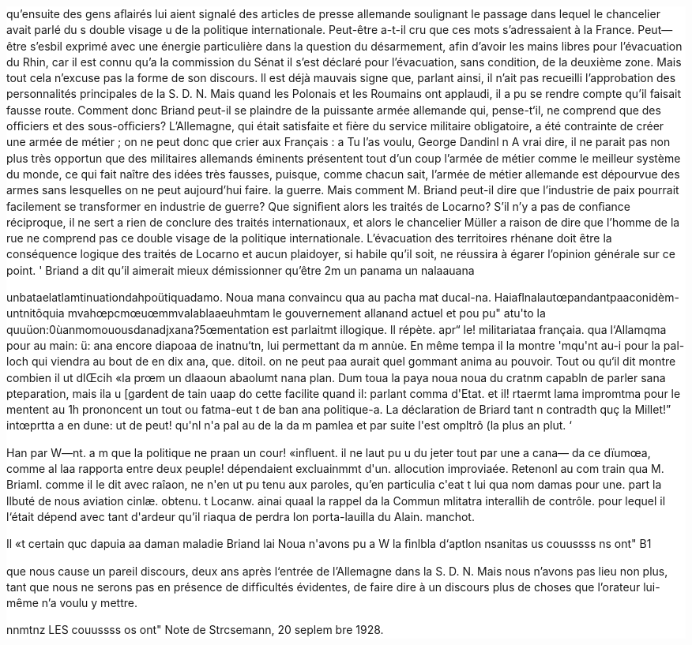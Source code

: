 qu’ensuite des gens aﬂairés lui aient signalé des articles de presse allemande soulignant le passage dans lequel le chancelier avait parlé du s double visage u de la politique internationale. Peut-être a-t-il cru que ces mots s’adressaient à la France. Peut—être s’esbil exprimé avec une énergie particulière dans la question du désarmement, afin d’avoir les mains libres pour l’évacuation du Rhin, car il est connu qu’a la commission du Sénat il s’est déclaré pour l’évacuation, sans condition, de la deuxième zone. Mais tout cela n’excuse pas la forme de son discours. ll est déjà mauvais signe que, parlant ainsi, il n’ait pas recueilli l’approbation des personnalités principales de la S. D. N. Mais quand les Polonais et les Roumains ont applaudi, il a pu se rendre compte qu’il faisait fausse route. Comment donc Briand peut-il se plaindre de la puissante armée allemande qui, pense-t‘il, ne comprend que des ofﬁciers et des sous-ofﬁciers? L’Allemagne, qui était satisfaite et ﬁère du service militaire obligatoire, a été contrainte de créer une armée de métier ; on ne peut donc que crier aux Français : a Tu l’as voulu, George Dandinl n A vrai dire, il ne parait pas non plus très opportun que des militaires allemands éminents présentent tout d’un coup l’armée de métier comme le meilleur système du monde, ce qui fait naître des idées très fausses, puisque, comme chacun sait, l’armée de métier allemande est dépourvue des armes sans lesquelles on ne peut aujourd’hui faire. la guerre. Mais comment M. Briand peut-il dire que l’industrie de paix pourrait facilement se transformer en industrie de guerre? Que signiﬁent alors les traités de Locarno? S’il n’y a pas de conﬁance réciproque, il ne sert a rien de conclure des traités internationaux, et alors le chancelier Müller a raison de dire que l’homme de la rue ne comprend pas ce double visage de la politique internationale. L’évacuation des territoires rhénane doit être la conséquence logique des traités de Locarno et aucun plaidoyer, si habile qu’il soit, ne réussira à égarer l’opinion générale sur ce point. ' Briand a dit qu’il aimerait mieux démissionner qu’être 
2m un panama un nalaauana

unbataelatlamtinuationdahpoütiquadamo. Noua mana convaincu qua au pacha mat ducal-na. Haiaﬂnalautœpandantpaaconidèm-untnitôquia mvahœpcmœuœmmvalablaaeuhmtam le gouvernement allanand actuel et pou pu" atu'to la quuüon:0ùanmomouousdanadjxana?5œmentation est parlaitmt illogique. ll répète. apr“ le! militariataa françaia. qua l‘Allamqma pour au main: ü: ana encore diapoaa de  inatnu‘tn, lui permettant da  m  annùe. En même tempa il la montre 'mqu'nt au-i pour la pal-loch qui viendra au bout de en dix ana,  que. ditoil. on ne peut paa aurait quel gommant anima au pouvoir. Tout ou qu‘il dit montre combien il ut dlŒcih «la prœm un dlaaoun abaolumt nana plan. Dum toua la paya noua noua du cratnm capabln de parler sana pteparation, mais ila u [gardent de tain uaap do cette facilite quand il: parlant comma  d'Etat. et il! rtaermt lama impromtma pour le mentent au 1h prononcent un tout ou fatma-eut t de ban ana politique-a. La déclaration de Briard tant n contradth quç la Millet!” intœprtta a en dune: ut de peut! qu'nl n'a pal au de la  da m pamlea et par suite l'est ompltrô (la plus an plut. ‘

Han par W—nt. a m que la politique ne praan un cour!  «inﬂuent. il ne laut pu u  du jeter tout par une a cana— da ce dïumœa, comme al laa rapporta entre deux  peuple! dépendaient excluainmmt d'un. allocution improviaée. Retenonl au com train qua M. Briaml. comme il le dit avec raîaon, ne n'en ut pu tenu aux paroles, qu’en particulia c'eat t lui qua nom damas pour une. part la llbuté de nous aviation cinlæ. obtenu. t Locanw. ainai quaaI la rappel da la Commun mlitatra interallih de contrôle. pour lequel il l‘était dépend avec tant d'ardeur qu’il riaqua de perdra Ion porta-lauilla du Alain. manchot.

Il «t certain quc dapuia aa daman maladie Briand lai Noua n'avons pu a W la ﬁnlbla d‘aptlon 
nsanitas us couussss ns ont" B1

que nous cause un pareil discours, deux ans après l‘entrée de l’Allemagne dans la S. D. N. Mais nous n’avons pas lieu non plus, tant que nous ne serons pas en présence de difﬁcultés évidentes, de faire dire à un discours plus de choses que l’orateur lui-même n’a voulu y mettre.

nnmtnz LES couussss os ont" Note de Strcsemann, 20 seplem bre 1928.
